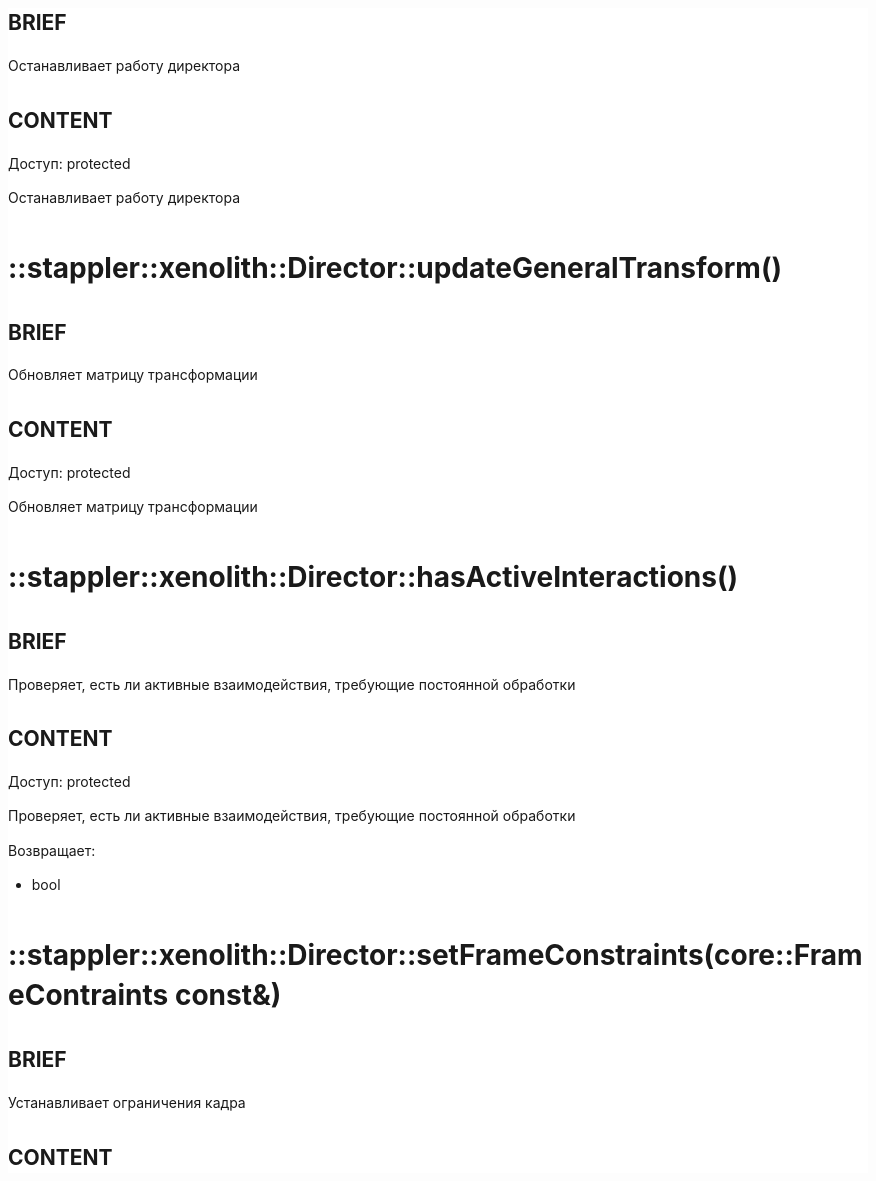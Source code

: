 ## BRIEF

Останавливает работу директора

## CONTENT

Доступ: protected

Останавливает работу директора


# ::stappler::xenolith::Director::updateGeneralTransform()

## BRIEF

Обновляет матрицу трансформации

## CONTENT

Доступ: protected

Обновляет матрицу трансформации


# ::stappler::xenolith::Director::hasActiveInteractions()

## BRIEF

Проверяет, есть ли активные взаимодействия, требующие постоянной обработки

## CONTENT

Доступ: protected

Проверяет, есть ли активные взаимодействия, требующие постоянной обработки

Возвращает:
* bool

# ::stappler::xenolith::Director::setFrameConstraints(core::FrameContraints const&)

## BRIEF

Устанавливает ограничения кадра

## CONTENT
